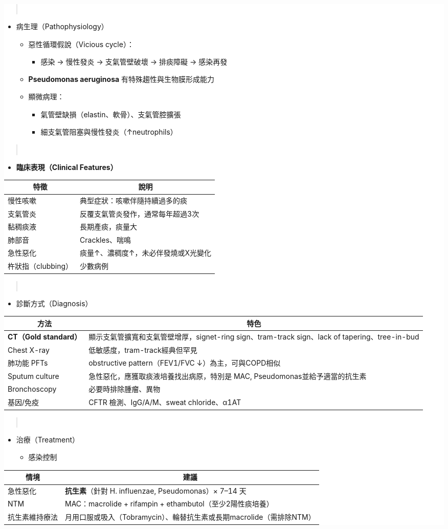 >  

- 病生理（Pathophysiology）

  - 惡性循環假說（Vicious cycle）：

    - 感染 → 慢性發炎 → 支氣管壁破壞 → 排痰障礙 → 感染再發

  - **Pseudomonas aeruginosa** 有特殊趨性與生物膜形成能力

  - 顯微病理：

    - 氣管壁缺損（elastin、軟骨）、支氣管腔擴張

    - 細支氣管阻塞與慢性發炎（↑neutrophils）

>  

- **臨床表現（Clinical Features）**

| 特徵               | 說明                                |
|--------------------|-------------------------------------|
| 慢性咳嗽           | 典型症狀：咳嗽伴隨持續過多的痰      |
| 支氣管炎           | 反覆支氣管炎發作，通常每年超過3次   |
| 黏稠痰液           | 長期產痰，痰量大                    |
| 肺部音             | Crackles、喘鳴                      |
| 急性惡化           | 痰量↑、濃稠度↑，未必伴發燒或X光變化 |
| 杵狀指（clubbing） | 少數病例                            |

>  

- 診斷方式（Diagnosis）

| **方法**                | **特色**                                                                                       |
|-------------------------|------------------------------------------------------------------------------------------------|
| **CT（Gold standard）** | 顯示支氣管擴寬和支氣管壁增厚，signet-ring sign、tram-track sign、lack of tapering、tree-in-bud |
| Chest X-ray             | 低敏感度，tram-track經典但罕見                                                                 |
| 肺功能 PFTs             | obstructive pattern（FEV1/FVC ↓）為主，可與COPD相似                                            |
| Sputum culture          | 急性惡化，應獲取痰液培養找出病原，特別是 MAC, Pseudomonas並給予適當的抗生素                    |
| Bronchoscopy            | 必要時排除腫瘤、異物                                                                           |
| 基因/免疫               | CFTR 檢測、IgG/A/M、sweat chloride、α1AT                                                       |

>  

- 治療（Treatment）

  - 感染控制

| 情境           | 建議                                                                 |
|----------------|----------------------------------------------------------------------|
| 急性惡化       | **抗生素**（針對 H. influenzae, Pseudomonas）× 7–14 天               |
| NTM            | MAC：macrolide + rifampin + ethambutol（至少2陽性痰培養）            |
| 抗生素維持療法 | 月用口服或吸入（Tobramycin）、輪替抗生素或長期macrolide（需排除NTM） |

